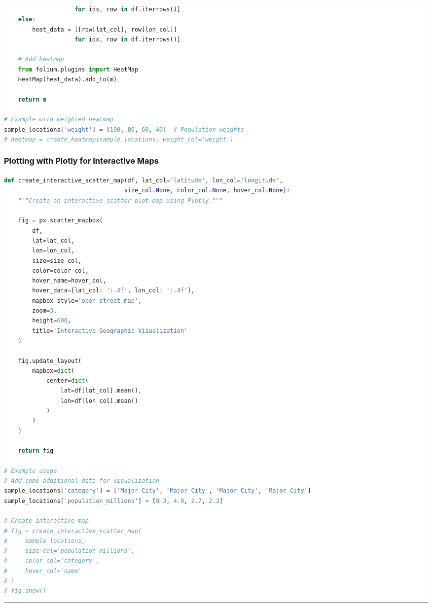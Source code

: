 ```python
                    for idx, row in df.iterrows()]
    else:
        heat_data = [[row[lat_col], row[lon_col]] 
                    for idx, row in df.iterrows()]
    
    # Add heatmap
    from folium.plugins import HeatMap
    HeatMap(heat_data).add_to(m)
    
    return m

# Example with weighted heatmap
sample_locations['weight'] = [100, 80, 60, 40]  # Population weights
# heatmap = create_heatmap(sample_locations, weight_col='weight')
```

### Plotting with Plotly for Interactive Maps
```python
def create_interactive_scatter_map(df, lat_col='latitude', lon_col='longitude', 
                                  size_col=None, color_col=None, hover_col=None):
    """Create an interactive scatter plot map using Plotly."""
    
    fig = px.scatter_mapbox(
        df,
        lat=lat_col,
        lon=lon_col,
        size=size_col,
        color=color_col,
        hover_name=hover_col,
        hover_data={lat_col: ':.4f', lon_col: ':.4f'},
        mapbox_style='open-street-map',
        zoom=3,
        height=600,
        title='Interactive Geographic Visualization'
    )
    
    fig.update_layout(
        mapbox=dict(
            center=dict(
                lat=df[lat_col].mean(),
                lon=df[lon_col].mean()
            )
        )
    )
    
    return fig

# Example usage
# Add some additional data for visualization
sample_locations['category'] = ['Major City', 'Major City', 'Major City', 'Major City']
sample_locations['population_millions'] = [8.3, 4.0, 2.7, 2.3]

# Create interactive map
# fig = create_interactive_scatter_map(
#     sample_locations, 
#     size_col='population_millions', 
#     color_col='category',
#     hover_col='name'
# )
# fig.show()
```

---